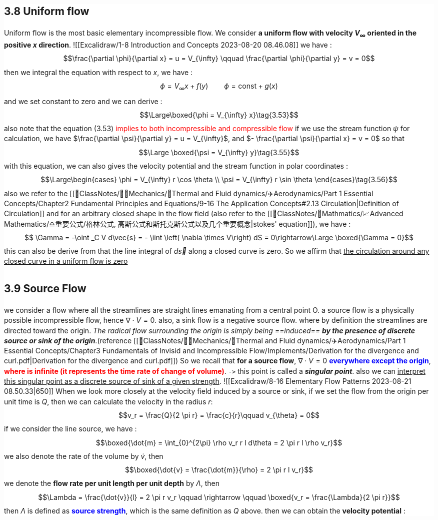## 3.8 Uniform flow 
Uniform flow is the most basic elementary incompressible flow. We consider **a uniform flow with velocity $V_{\infty}$ oriented in the positive $x$ direction**. 
![[Excalidraw/1-8 Introduction and Concepts 2023-08-20 08.46.08]]
we have :
$$\frac{\partial \phi}{\partial x} = u = V_{\infty} \qquad \frac{\partial \phi}{\partial y} = v = 0$$
then we integral the equation with respect to $x$, we have :
$$\phi = V_{\infty} x + f(y)\qquad \phi = \text{const} + g(x)$$
and we set constant to zero and we can derive : 
$$\Large\boxed{\phi = V_{\infty} x}\tag{3.53}$$
also note that the equation (3.53) <mark style="background: transparent; color: red">implies to both incompressible and compressible flow</mark>
if we use the stream function $\psi$ for calculation, we have $\frac{\partial \psi}{\partial y} = u = V_{\infty}$, and $- \frac{\partial \psi}{\partial x} = v =  0$ so that 
$$\Large \boxed{\psi = V_{\infty} y}\tag{3.55}$$
with this equation, we can also gives the velocity potential and  the stream function in polar coordinates :
$$\Large\begin{cases}
\phi = V_{\infty} r \cos \theta \\
\psi = V_{\infty} r \sin \theta
\end{cases}\tag{3.56}$$
also we refer to the [[📘ClassNotes/👨‍🔧Mechanics/🌊Thermal and Fluid dynamics/✈️Aerodynamics/Part 1 Essential Concepts/Chapter2 Fundamental Principles and Equations/9-16 The Application Concepts#2.13 Circulation|Definition of Circulation]] and for an arbitrary closed shape in the flow field (also refer to the [[📘ClassNotes/📐Mathmatics/📈Advanced Mathematics/♎重要公式/格林公式, 高斯公式和斯托克斯公式以及几个重要概念|stokes' equation]]), we have : 
$$ \Gamma = -\oint _C V d\vec{s} = - \iint \left( \nabla \times  V\right) dS = 0\rightarrow\Large \boxed{\Gamma =  0}$$
this can also be derive from that the line integral of $d\vec{s}$ along a closed curve is zero. So we affirm that <u>the circulation around any closed curve in a uniform flow is zero</u>

## 3.9 Source Flow
we consider a flow where all the streamlines are straight lines emanating from a central point O. a source flow is a physically possible incompressible flow, hence $\nabla\cdot V = 0$. 
also, a sink flow is a negative source flow. where by definition the streamlines are directed toward the origin. *The radical flow surrounding the origin is simply being ==induced== **by the presence of discrete source or sink of the origin***.(reference [[📘ClassNotes/👨‍🔧Mechanics/🌊Thermal and Fluid dynamics/✈️Aerodynamics/Part 1 Essential Concepts/Chapter3 Fundamentals  of Invisid and Incompressible Flow/Implements/Derivation for the divergence and curl.pdf|Derivation for the divergence and curl.pdf]])
So we recall that **for a source flow**, $\nabla \cdot V = 0$ <b><mark style="background: transparent; color: blue">everywhere except the origin</mark></b>, <b><mark style="background: transparent; color: red">where is infinite (it represents the time rate of change of volume)</mark></b>. `->` this point is called a ***singular point***. also we can <u>interpret this singular point as a discrete source of sink of a given strength</u>. 
![[Excalidraw/8-16 Elementary Flow Patterns 2023-08-21 08.50.33|650]]
When we look more closely at the velocity field induced by a source or sink, if we set the flow from the origin per unit time is $Q$, then we can calculate the velocity in the radius $r$:
$$v_r = \frac{Q}{2 \pi r} = \frac{c}{r}\qquad  v_{\theta} = 0$$
if we consider the line source, we have : 
$$\boxed{\dot{m} = \int_{0}^{2\pi} \rho v_r  r l  d\theta = 2 \pi r l  \rho v_r}$$
we also denote the rate of the volume by $\dot{v}$, then 
$$\boxed{\dot{v} = \frac{\dot{m}}{\rho} = 2 \pi r l  v_r}$$
we denote the **flow rate per unit length per unit depth** by $\Lambda$, then 
$$\Lambda = \frac{\dot{v}}{l} = 2 \pi r v_r \qquad \rightarrow \qquad \boxed{v_r = \frac{\Lambda}{2 \pi r}}$$
then $\Lambda$ is defined as <b><mark style="background: transparent; color: blue">source strength</mark></b>, which is the same definition as $Q$ above. then we can obtain the **velocity potential** : 